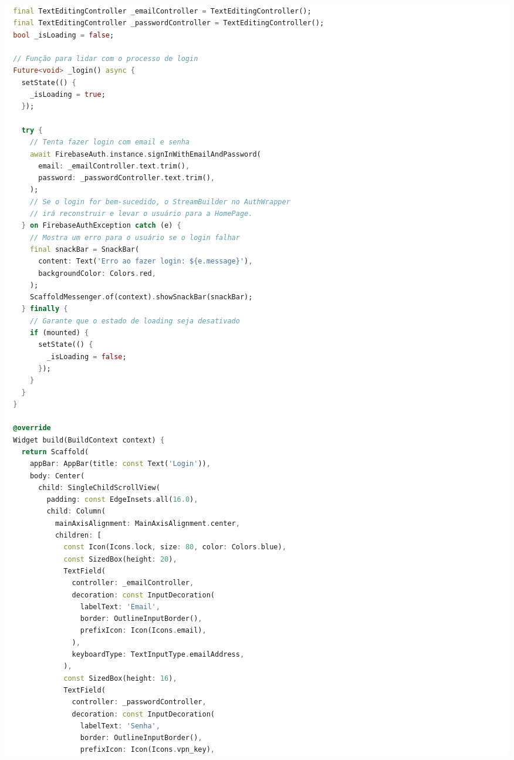 ```dart
  final TextEditingController _emailController = TextEditingController();
  final TextEditingController _passwordController = TextEditingController();
  bool _isLoading = false;

  // Função para lidar com o processo de login
  Future<void> _login() async {
    setState(() {
      _isLoading = true;
    });

    try {
      // Tenta fazer login com email e senha
      await FirebaseAuth.instance.signInWithEmailAndPassword(
        email: _emailController.text.trim(),
        password: _passwordController.text.trim(),
      );
      // Se o login for bem-sucedido, o StreamBuilder no AuthWrapper
      // irá reconstruir e levar o usuário para a HomePage.
    } on FirebaseAuthException catch (e) {
      // Mostra um erro para o usuário se o login falhar
      final snackBar = SnackBar(
        content: Text('Erro ao fazer login: ${e.message}'),
        backgroundColor: Colors.red,
      );
      ScaffoldMessenger.of(context).showSnackBar(snackBar);
    } finally {
      // Garante que o estado de loading seja desativado
      if (mounted) {
        setState(() {
          _isLoading = false;
        });
      }
    }
  }

  @override
  Widget build(BuildContext context) {
    return Scaffold(
      appBar: AppBar(title: const Text('Login')),
      body: Center(
        child: SingleChildScrollView(
          padding: const EdgeInsets.all(16.0),
          child: Column(
            mainAxisAlignment: MainAxisAlignment.center,
            children: [
              const Icon(Icons.lock, size: 80, color: Colors.blue),
              const SizedBox(height: 20),
              TextField(
                controller: _emailController,
                decoration: const InputDecoration(
                  labelText: 'Email',
                  border: OutlineInputBorder(),
                  prefixIcon: Icon(Icons.email),
                ),
                keyboardType: TextInputType.emailAddress,
              ),
              const SizedBox(height: 16),
              TextField(
                controller: _passwordController,
                decoration: const InputDecoration(
                  labelText: 'Senha',
                  border: OutlineInputBorder(),
                  prefixIcon: Icon(Icons.vpn_key),
```
